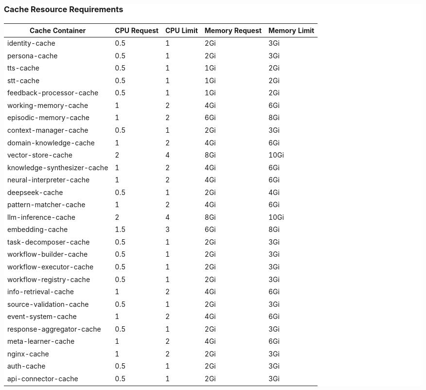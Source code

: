### Cache Resource Requirements

| Cache Container | CPU Request | CPU Limit | Memory Request | Memory Limit |
|-----------------|-------------|-----------|----------------|--------------|
| identity-cache | 0.5 | 1 | 2Gi | 3Gi |
| persona-cache | 0.5 | 1 | 2Gi | 3Gi |
| tts-cache | 0.5 | 1 | 1Gi | 2Gi |
| stt-cache | 0.5 | 1 | 1Gi | 2Gi |
| feedback-processor-cache | 0.5 | 1 | 1Gi | 2Gi |
| working-memory-cache | 1 | 2 | 4Gi | 6Gi |
| episodic-memory-cache | 1 | 2 | 6Gi | 8Gi |
| context-manager-cache | 0.5 | 1 | 2Gi | 3Gi |
| domain-knowledge-cache | 1 | 2 | 4Gi | 6Gi |
| vector-store-cache | 2 | 4 | 8Gi | 10Gi |
| knowledge-synthesizer-cache | 1 | 2 | 4Gi | 6Gi |
| neural-interpreter-cache | 1 | 2 | 4Gi | 6Gi |
| deepseek-cache | 0.5 | 1 | 2Gi | 4Gi |
| pattern-matcher-cache | 1 | 2 | 4Gi | 6Gi |
| llm-inference-cache | 2 | 4 | 8Gi | 10Gi |
| embedding-cache | 1.5 | 3 | 6Gi | 8Gi |
| task-decomposer-cache | 0.5 | 1 | 2Gi | 3Gi |
| workflow-builder-cache | 0.5 | 1 | 2Gi | 3Gi |
| workflow-executor-cache | 0.5 | 1 | 2Gi | 3Gi |
| workflow-registry-cache | 0.5 | 1 | 2Gi | 3Gi |
| info-retrieval-cache | 1 | 2 | 4Gi | 6Gi |
| source-validation-cache | 0.5 | 1 | 2Gi | 3Gi |
| event-system-cache | 1 | 2 | 4Gi | 6Gi |
| response-aggregator-cache | 0.5 | 1 | 2Gi | 3Gi |
| meta-learner-cache | 1 | 2 | 4Gi | 6Gi |
| nginx-cache | 1 | 2 | 2Gi | 3Gi |
| auth-cache | 0.5 | 1 | 2Gi | 3Gi |
| api-connector-cache | 0.5 | 1 | 2Gi | 3Gi |
